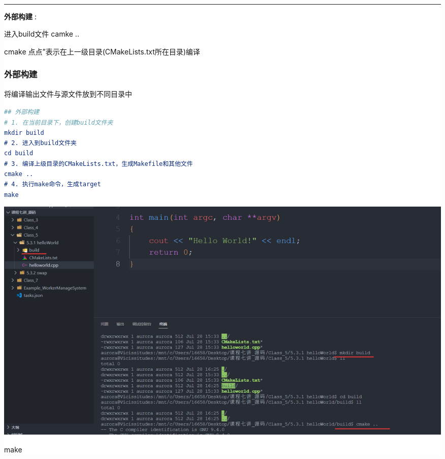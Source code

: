 -------------



**外部构建** :

进入build文件    camke ..

cmake 点点”表示在上一级目录(CMakeLists.txt所在目录)编译



### 外部构建

将编译输出文件与源文件放到不同目录中

```cmake
## 外部构建
# 1. 在当前目录下，创建build文件夹
mkdir build
# 2. 进入到build文件夹
cd build
# 3. 编译上级目录的CMakeLists.txt，生成Makefile和其他文件
cmake ..
# 4. 执行make命令，生成target
make
```



![image-20220728162625601](新建文本文档.assets/image-20220728162625601.png)

make
